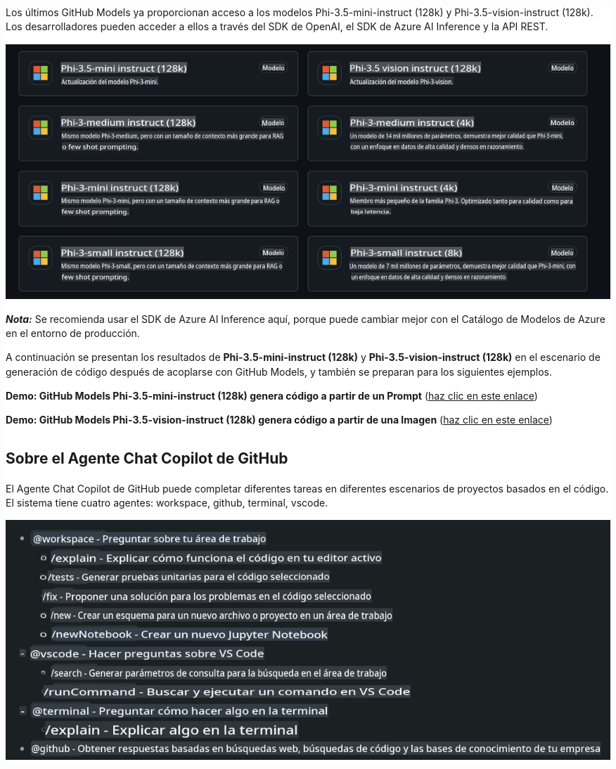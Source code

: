 Los últimos GitHub Models ya proporcionan acceso a los modelos Phi-3.5-mini-instruct (128k) y Phi-3.5-vision-instruct (128k). Los desarrolladores pueden acceder a ellos a través del SDK de OpenAI, el SDK de Azure AI Inference y la API REST.

![gh](../../../../../translated_images/gh.a84c33d53f7f7397108a8e90224e59008412a65c43a13697277b08200a062ed3.es.png)

***Nota:*** Se recomienda usar el SDK de Azure AI Inference aquí, porque puede cambiar mejor con el Catálogo de Modelos de Azure en el entorno de producción.

A continuación se presentan los resultados de **Phi-3.5-mini-instruct (128k)** y **Phi-3.5-vision-instruct (128k)** en el escenario de generación de código después de acoplarse con GitHub Models, y también se preparan para los siguientes ejemplos.

**Demo: GitHub Models Phi-3.5-mini-instruct (128k) genera código a partir de un Prompt** ([haz clic en este enlace](../../../../../code/09.UpdateSamples/Aug/ghmodel_phi35_instruct_demo.ipynb))

**Demo: GitHub Models Phi-3.5-vision-instruct (128k) genera código a partir de una Imagen** ([haz clic en este enlace](../../../../../code/09.UpdateSamples/Aug/ghmodel_phi35_vision_demo.ipynb))


## **Sobre el Agente Chat Copilot de GitHub**

El Agente Chat Copilot de GitHub puede completar diferentes tareas en diferentes escenarios de proyectos basados en el código. El sistema tiene cuatro agentes: workspace, github, terminal, vscode.

![agent](../../../../../translated_images/agent.0256841baa25f5bebbc7af293cdfdff45a5e641c8c61caf0a26b936642c77292.es.png)
